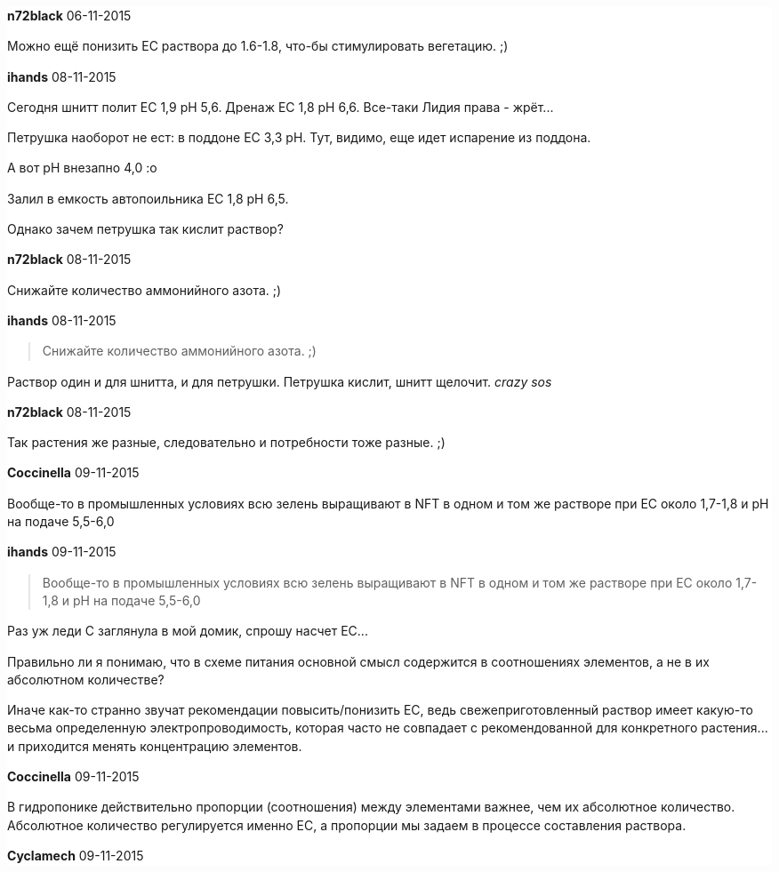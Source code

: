 
**n72black** 06-11-2015

Можно ещё понизить ЕС раствора до 1.6-1.8, что-бы стимулировать вегетацию. ;)


**ihands** 08-11-2015

Сегодня шнитт полит ЕС 1,9 pH 5,6. Дренаж ЕС 1,8 pH 6,6. Все-таки Лидия права - жрёт...

Петрушка наоборот не ест: в поддоне ЕС 3,3 pH. Тут, видимо, еще идет испарение из поддона.

А вот pH внезапно 4,0 :o 

Залил в емкость автопоильника ЕС 1,8 pH 6,5.

Однако зачем петрушка так кислит раствор?


**n72black** 08-11-2015

Снижайте количество аммонийного азота. ;)


**ihands** 08-11-2015

> Снижайте количество аммонийного азота. ;)

Раствор один и для шнитта, и для петрушки. Петрушка кислит, шнитт щелочит. *crazy* *sos*


**n72black** 08-11-2015

Так растения же разные, следовательно и потребности тоже разные. ;)


**Coccinella** 09-11-2015

Вообще-то в промышленных условиях всю зелень выращивают в NFT в одном и том же растворе при ЕС около 1,7-1,8 и рН на подаче 5,5-6,0


**ihands** 09-11-2015

> Вообще-то в промышленных условиях всю зелень выращивают в NFT в одном и том же растворе при ЕС около 1,7-1,8 и рН на подаче 5,5-6,0

Раз уж леди С заглянула в мой домик, спрошу насчет ЕС...

Правильно ли я понимаю, что в схеме питания основной смысл содержится в соотношениях элементов, а не в их абсолютном количестве?

Иначе как-то странно звучат рекомендации повысить/понизить ЕС, ведь свежеприготовленный раствор имеет какую-то весьма определенную электропроводимость, которая часто не совпадает с рекомендованной для конкретного растения... и приходится менять концентрацию элементов.


**Coccinella** 09-11-2015

В гидропонике действительно пропорции (соотношения) между элементами важнее, чем их абсолютное количество. Абсолютное количество регулируется именно ЕС, а пропорции мы задаем в процессе составления раствора.


**Cyclamech** 09-11-2015
